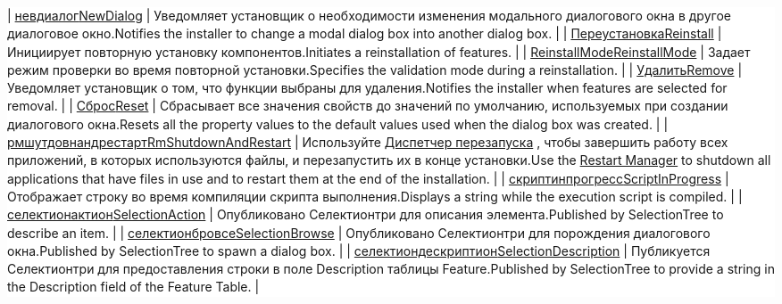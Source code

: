 | [<span data-ttu-id="6e53b-140">невдиалог</span><span class="sxs-lookup"><span data-stu-id="6e53b-140">NewDialog</span></span>](newdialog-controlevent.md)                             | <span data-ttu-id="6e53b-141">Уведомляет установщик о необходимости изменения модального диалогового окна в другое диалоговое окно.</span><span class="sxs-lookup"><span data-stu-id="6e53b-141">Notifies the installer to change a modal dialog box into another dialog box.</span></span>                                                                                                                                  |
| [<span data-ttu-id="6e53b-142">Переустановка</span><span class="sxs-lookup"><span data-stu-id="6e53b-142">Reinstall</span></span>](reinstall-controlevent.md)                             | <span data-ttu-id="6e53b-143">Инициирует повторную установку компонентов.</span><span class="sxs-lookup"><span data-stu-id="6e53b-143">Initiates a reinstallation of features.</span></span>                                                                                                                                                                       |
| [<span data-ttu-id="6e53b-144">ReinstallMode</span><span class="sxs-lookup"><span data-stu-id="6e53b-144">ReinstallMode</span></span>](reinstallmode-controlevent.md)                     | <span data-ttu-id="6e53b-145">Задает режим проверки во время повторной установки.</span><span class="sxs-lookup"><span data-stu-id="6e53b-145">Specifies the validation mode during a reinstallation.</span></span>                                                                                                                                                        |
| [<span data-ttu-id="6e53b-146">Удалить</span><span class="sxs-lookup"><span data-stu-id="6e53b-146">Remove</span></span>](remove-controlevent.md)                                   | <span data-ttu-id="6e53b-147">Уведомляет установщик о том, что функции выбраны для удаления.</span><span class="sxs-lookup"><span data-stu-id="6e53b-147">Notifies the installer when features are selected for removal.</span></span>                                                                                                                                                |
| [<span data-ttu-id="6e53b-148">Сброс</span><span class="sxs-lookup"><span data-stu-id="6e53b-148">Reset</span></span>](reset-controlevent.md)                                     | <span data-ttu-id="6e53b-149">Сбрасывает все значения свойств до значений по умолчанию, используемых при создании диалогового окна.</span><span class="sxs-lookup"><span data-stu-id="6e53b-149">Resets all the property values to the default values used when the dialog box was created.</span></span>                                                                                                                    |
| [<span data-ttu-id="6e53b-150">рмшутдовнандрестарт</span><span class="sxs-lookup"><span data-stu-id="6e53b-150">RmShutdownAndRestart</span></span>](rmshutdownandrestart-controlevent.md)       | <span data-ttu-id="6e53b-151">Используйте [Диспетчер перезапуска](/windows/desktop/RstMgr/restart-manager-portal) , чтобы завершить работу всех приложений, в которых используются файлы, и перезапустить их в конце установки.</span><span class="sxs-lookup"><span data-stu-id="6e53b-151">Use the [Restart Manager](/windows/desktop/RstMgr/restart-manager-portal) to shutdown all applications that have files in use and to restart them at the end of the installation.</span></span>                                                              |
| [<span data-ttu-id="6e53b-152">скриптинпрогресс</span><span class="sxs-lookup"><span data-stu-id="6e53b-152">ScriptInProgress</span></span>](scriptinprogress-controlevent.md)               | <span data-ttu-id="6e53b-153">Отображает строку во время компиляции скрипта выполнения.</span><span class="sxs-lookup"><span data-stu-id="6e53b-153">Displays a string while the execution script is compiled.</span></span>                                                                                                                                                     |
| [<span data-ttu-id="6e53b-154">селектионактион</span><span class="sxs-lookup"><span data-stu-id="6e53b-154">SelectionAction</span></span>](selectionaction-controlevent.md)                 | <span data-ttu-id="6e53b-155">Опубликовано Селектионтри для описания элемента.</span><span class="sxs-lookup"><span data-stu-id="6e53b-155">Published by SelectionTree to describe an item.</span></span>                                                                                                                                                               |
| [<span data-ttu-id="6e53b-156">селектионбровсе</span><span class="sxs-lookup"><span data-stu-id="6e53b-156">SelectionBrowse</span></span>](selectionbrowse-controlevent.md)                 | <span data-ttu-id="6e53b-157">Опубликовано Селектионтри для порождения диалогового окна.</span><span class="sxs-lookup"><span data-stu-id="6e53b-157">Published by SelectionTree to spawn a dialog box.</span></span>                                                                                                                                                             |
| [<span data-ttu-id="6e53b-158">селектиондескриптион</span><span class="sxs-lookup"><span data-stu-id="6e53b-158">SelectionDescription</span></span>](selectiondescription-controlevent.md)       | <span data-ttu-id="6e53b-159">Публикуется Селектионтри для предоставления строки в поле Description таблицы Feature.</span><span class="sxs-lookup"><span data-stu-id="6e53b-159">Published by SelectionTree to provide a string in the Description field of the Feature Table.</span></span>                                                                                                                 |